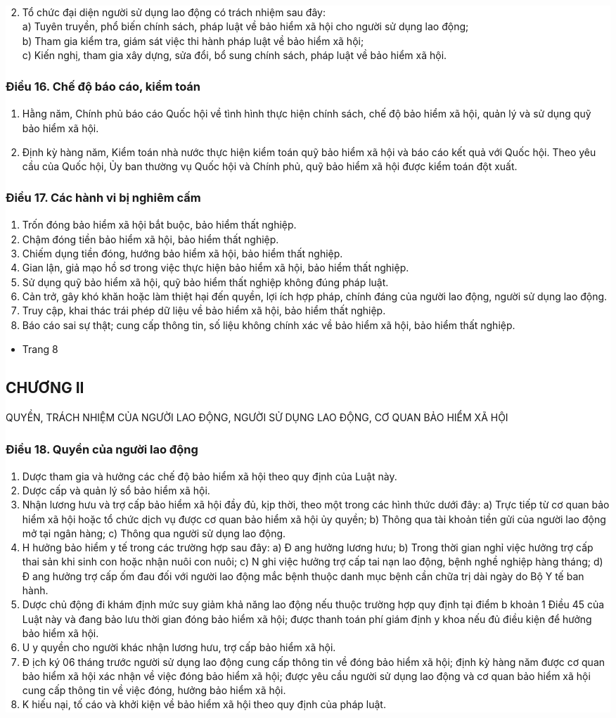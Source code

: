 2. Tổ chức đại diện người sử dụng lao động có trách nhiệm sau đây:  
   a) Tuyên truyền, phổ biến chính sách, pháp luật về bảo hiểm xã hội cho người sử dụng lao động;  
   b) Tham gia kiểm tra, giám sát việc thi hành pháp luật về bảo hiểm xã hội;  
   c) Kiến nghị, tham gia xây dựng, sửa đổi, bổ sung chính sách, pháp luật về bảo hiểm xã hội.  

### Điều 16. Chế độ báo cáo, kiểm toán

1. Hằng năm, Chính phủ báo cáo Quốc hội về tình hình thực hiện chính sách, chế độ bảo hiểm xã hội, quản lý và sử dụng quỹ bảo hiểm xã hội.  

2. Định kỳ hàng năm, Kiểm toán nhà nước thực hiện kiểm toán quỹ bảo hiểm xã hội và báo cáo kết quả với Quốc hội. Theo yêu cầu của Quốc hội, Ủy ban thường vụ Quốc hội và Chính phủ, quỹ bảo hiểm xã hội được kiểm toán đột xuất.  

### Điều 17. Các hành vi bị nghiêm cấm

1. Trốn đóng bảo hiểm xã hội bắt buộc, bảo hiểm thất nghiệp.  
2. Chậm đóng tiền bảo hiểm xã hội, bảo hiểm thất nghiệp.  
3. Chiếm dụng tiền đóng, hướng bảo hiểm xã hội, bảo hiểm thất nghiệp.  
4. Gian lận, giả mạo hồ sơ trong việc thực hiện bảo hiểm xã hội, bảo hiểm thất nghiệp.  
5. Sử dụng quỹ bảo hiểm xã hội, quỹ bảo hiểm thất nghiệp không đúng pháp luật.  
6. Cản trở, gây khó khăn hoặc làm thiệt hại đến quyền, lợi ích hợp pháp, chính đáng của người lao động, người sử dụng lao động.  
7. Truy cập, khai thác trái phép dữ liệu về bảo hiểm xã hội, bảo hiểm thất nghiệp.  
8. Báo cáo sai sự thật; cung cấp thông tin, số liệu không chính xác về bảo hiểm xã hội, bảo hiểm thất nghiệp.  

* Trang 8

## CHƯƠNG II
QUYỀN, TRÁCH NHIỆM CỦA NGƯỜI LAO ĐỘNG, NGƯỜI SỬ DỤNG LAO ĐỘNG, CƠ QUAN BẢO HIỂM XÃ HỘI

### Điều 18. Quyền của người lao động
1. Dược tham gia và hưởng các chế độ bảo hiểm xã hội theo quy định của Luật này.
2. Dược cấp và quản lý sổ bảo hiểm xã hội.
3. Nhận lương hưu và trợ cấp bảo hiểm xã hội đầy đủ, kịp thời, theo một trong các hình thức dưới đây:
   a) Trực tiếp từ cơ quan bảo hiểm xã hội hoặc tổ chức dịch vụ được cơ quan bảo hiểm xã hội ủy quyền;
   b) Thông qua tài khoản tiền gửi của người lao động mở tại ngân hàng;
   c) Thông qua người sử dụng lao động.
4. H hưởng bảo hiểm y tế trong các trường hợp sau đây:
   a) Đ ang hưởng lương hưu;
   b) Trong thời gian nghỉ việc hưởng trợ cấp thai sản khi sinh con hoặc nhận nuôi con nuôi;
   c) N ghi việc hưởng trợ cấp tai nạn lao động, bệnh nghề nghiệp hàng tháng;
   d) Đ ang hưởng trợ cấp ốm đau đối với người lao động mắc bệnh thuộc danh mục bệnh cần chữa trị dài ngày do Bộ Y tế ban hành.
5. Dược chủ động đi khám định mức suy giảm khả năng lao động nếu thuộc trường hợp quy định tại điểm b khoản 1 Điều 45 của Luật này và đang bảo lưu thời gian đóng bảo hiểm xã hội; được thanh toán phí giám định y khoa nếu đủ điều kiện để hưởng bảo hiểm xã hội.
6. U y quyền cho người khác nhận lương hưu, trợ cấp bảo hiểm xã hội.
7. Đ ịch ký 06 tháng trước người sử dụng lao động cung cấp thông tin về đóng bảo hiểm xã hội; định kỳ hàng năm được cơ quan bảo hiểm xã hội xác nhận về việc đóng bảo hiểm xã hội; được yêu cầu người sử dụng lao động và cơ quan bảo hiểm xã hội cung cấp thông tin về việc đóng, hưởng bảo hiểm xã hội.
8. K hiếu nại, tố cáo và khởi kiện về bảo hiểm xã hội theo quy định của pháp luật.
